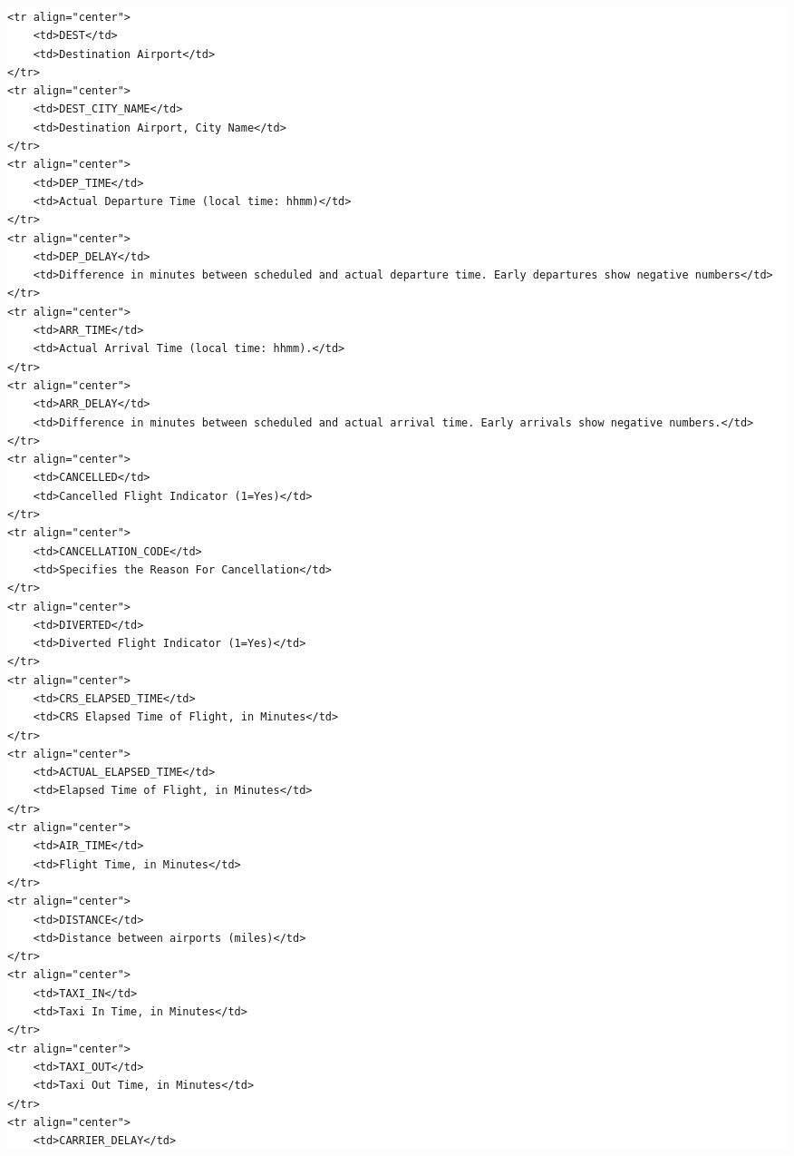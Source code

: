 	<tr align="center">
		<td>DEST</td>
		<td>Destination Airport</td>
	</tr>
	<tr align="center">
		<td>DEST_CITY_NAME</td>
		<td>Destination Airport, City Name</td>
	</tr>
	<tr align="center">
		<td>DEP_TIME</td>
		<td>Actual Departure Time (local time: hhmm)</td>
	</tr>
	<tr align="center">
		<td>DEP_DELAY</td>
		<td>Difference in minutes between scheduled and actual departure time. Early departures show negative numbers</td>
	</tr>
	<tr align="center">
		<td>ARR_TIME</td>
		<td>Actual Arrival Time (local time: hhmm).</td>
	</tr>
	<tr align="center">
		<td>ARR_DELAY</td>
		<td>Difference in minutes between scheduled and actual arrival time. Early arrivals show negative numbers.</td>
	</tr>
	<tr align="center">
		<td>CANCELLED</td>
		<td>Cancelled Flight Indicator (1=Yes)</td>
	</tr>
	<tr align="center">
		<td>CANCELLATION_CODE</td>
		<td>Specifies the Reason For Cancellation</td>
	</tr>
	<tr align="center">
		<td>DIVERTED</td>
		<td>Diverted Flight Indicator (1=Yes)</td>
	</tr>
	<tr align="center">
		<td>CRS_ELAPSED_TIME</td>
		<td>CRS Elapsed Time of Flight, in Minutes</td>
	</tr>
	<tr align="center">
		<td>ACTUAL_ELAPSED_TIME</td>
		<td>Elapsed Time of Flight, in Minutes</td>
	</tr>
	<tr align="center">
		<td>AIR_TIME</td>
		<td>Flight Time, in Minutes</td>
	</tr>
	<tr align="center">
		<td>DISTANCE</td>
		<td>Distance between airports (miles)</td>
	</tr>
	<tr align="center">
		<td>TAXI_IN</td>
		<td>Taxi In Time, in Minutes</td>
	</tr>
	<tr align="center">
		<td>TAXI_OUT</td>
		<td>Taxi Out Time, in Minutes</td>
	</tr>
	<tr align="center">
		<td>CARRIER_DELAY</td>